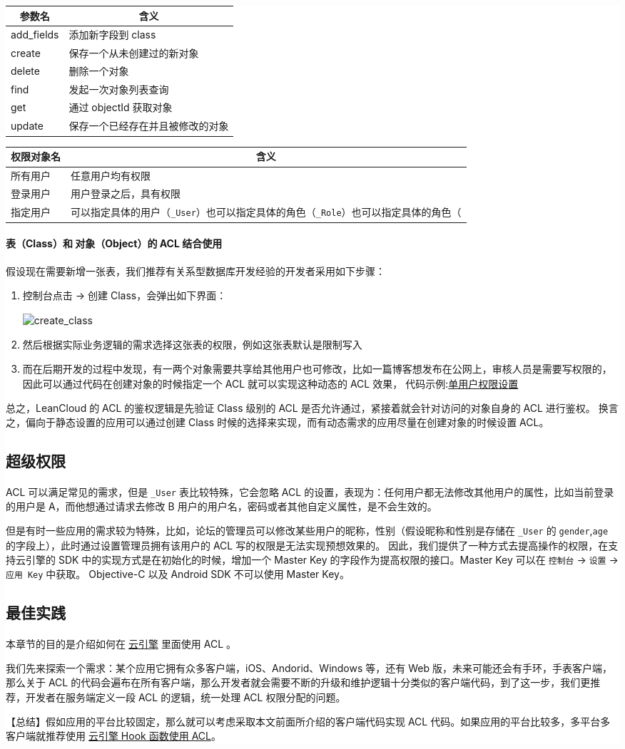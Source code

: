 参数名 | 含义
--- | ---
add_fields|添加新字段到 class
create | 保存一个从未创建过的新对象
delete |  删除一个对象
find | 发起一次对象列表查询
get | 通过 objectId 获取对象
update | 保存一个已经存在并且被修改的对象

权限对象名 | 含义
--- | ---
所有用户 | 任意用户均有权限
登录用户 | 用户登录之后，具有权限
指定用户| 可以指定具体的用户（`_User`）也可以指定具体的角色（`_Role`）也可以指定具体的角色（

#### 表（Class）和 对象（Object）的 ACL 结合使用
假设现在需要新增一张表，我们推荐有关系型数据库开发经验的开发者采用如下步骤：

1. 控制台点击 -> 创建 Class，会弹出如下界面：
   
   ![create_class](imgaes/acl_create_class.png)
2. 然后根据实际业务逻辑的需求选择这张表的权限，例如这张表默认是限制写入

3. 而在后期开发的过程中发现，有一两个对象需要共享给其他用户也可修改，比如一篇博客想发布在公网上，审核人员是需要写权限的，因此可以通过代码在创建对象的时候指定一个 ACL 就可以实现这种动态的 ACL 效果，
代码示例:[单用户权限设置](#单用户权限设置)

总之，LeanCloud 的 ACL 的鉴权逻辑是先验证 Class 级别的 ACL 是否允许通过，紧接着就会针对访问的对象自身的 ACL 进行鉴权。
换言之，偏向于静态设置的应用可以通过创建 Class 时候的选择来实现，而有动态需求的应用尽量在创建对象的时候设置 ACL。


## 超级权限
ACL 可以满足常见的需求，但是 `_User` 表比较特殊，它会忽略 ACL 的设置，表现为：任何用户都无法修改其他用户的属性，比如当前登录的用户是 A，而他想通过请求去修改 B 用户的用户名，密码或者其他自定义属性，是不会生效的。

但是有时一些应用的需求较为特殊，比如，论坛的管理员可以修改某些用户的昵称，性别（假设昵称和性别是存储在 `_User` 的 `gender`,`age` 的字段上），此时通过设置管理员拥有该用户的 ACL 写的权限是无法实现预想效果的。
因此，我们提供了一种方式去提高操作的权限，在支持云引擎的 SDK 中的实现方式是在初始化的时候，增加一个 Master Key 的字段作为提高权限的接口。Master Key 可以在 `控制台` -> `设置` -> `应用 Key` 中获取。 Objective-C 以及 Android SDK 不可以使用 Master Key。

## 最佳实践

本章节的目的是介绍如何在 [云引擎](acl_guide_leanengine.html) 里面使用 ACL 。

我们先来探索一个需求：某个应用它拥有众多客户端，iOS、Andorid、Windows 等，还有 Web 版，未来可能还会有手环，手表客户端，那么关于 ACL 的代码会遍布在所有客户端，那么开发者就会需要不断的升级和维护逻辑十分类似的客户端代码，到了这一步，我们更推荐，开发者在服务端定义一段 ACL 的逻辑，统一处理 ACL 权限分配的问题。

【总结】假如应用的平台比较固定，那么就可以考虑采取本文前面所介绍的客户端代码实现 ACL 代码。如果应用的平台比较多，多平台多客户端就推荐使用 [云引擎 Hook 函数使用 ACL](acl_guide_leanengine.html)。


